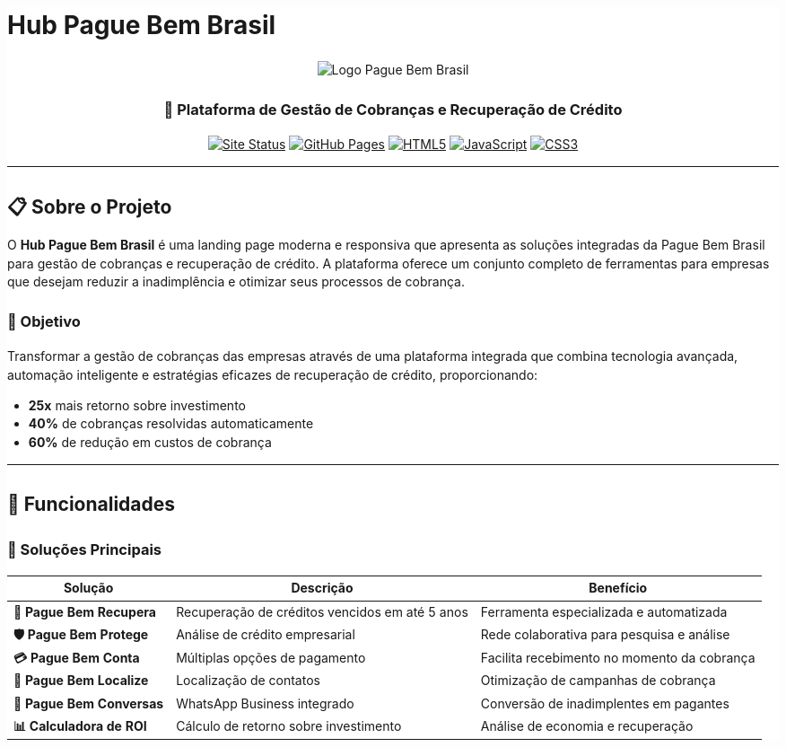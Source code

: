 # Hub Pague Bem Brasil

<div align="center">
  <img src="https://inojoza28.github.io/hub-pague-bem-brasil/public/imgs/icon-pague-bem-brasil-remove.png" alt="Logo Pague Bem Brasil" width="200"/>
  
  <h3>🚀 Plataforma de Gestão de Cobranças e Recuperação de Crédito</h3>
  
  [![Site Status](https://img.shields.io/website?url=https%3A%2F%2Finojoza28.github.io%2Fhub-pague-bem-brasil%2F&style=for-the-badge)](https://inojoza28.github.io/hub-pague-bem-brasil/)
  [![GitHub Pages](https://img.shields.io/badge/GitHub%20Pages-Deployed-success?style=for-the-badge&logo=github)](https://inojoza28.github.io/hub-pague-bem-brasil/)
  [![HTML5](https://img.shields.io/badge/HTML5-79.6%25-E34F26?style=for-the-badge&logo=html5)](https://github.com/Inojoza28/hub-pague-bem-brasil)
  [![JavaScript](https://img.shields.io/badge/JavaScript-10.7%25-F7DF1E?style=for-the-badge&logo=javascript)](https://github.com/Inojoza28/hub-pague-bem-brasil)
  [![CSS3](https://img.shields.io/badge/CSS3-9.7%25-1572B6?style=for-the-badge&logo=css3)](https://github.com/Inojoza28/hub-pague-bem-brasil)
</div>

---

## 📋 Sobre o Projeto

O **Hub Pague Bem Brasil** é uma landing page moderna e responsiva que apresenta as soluções integradas da Pague Bem Brasil para gestão de cobranças e recuperação de crédito. A plataforma oferece um conjunto completo de ferramentas para empresas que desejam reduzir a inadimplência e otimizar seus processos de cobrança.

### 🎯 Objetivo

Transformar a gestão de cobranças das empresas através de uma plataforma integrada que combina tecnologia avançada, automação inteligente e estratégias eficazes de recuperação de crédito, proporcionando:

- **25x** mais retorno sobre investimento
- **40%** de cobranças resolvidas automaticamente  
- **60%** de redução em custos de cobrança

---

## 🌟 Funcionalidades

### 💼 Soluções Principais

| Solução | Descrição | Benefício |
|---------|-----------|-----------|
| **🔄 Pague Bem Recupera** | Recuperação de créditos vencidos em até 5 anos | Ferramenta especializada e automatizada |
| **🛡️ Pague Bem Protege** | Análise de crédito empresarial | Rede colaborativa para pesquisa e análise |
| **💳 Pague Bem Conta** | Múltiplas opções de pagamento | Facilita recebimento no momento da cobrança |
| **📍 Pague Bem Localize** | Localização de contatos | Otimização de campanhas de cobrança |
| **💬 Pague Bem Conversas** | WhatsApp Business integrado | Conversão de inadimplentes em pagantes |
| **📊 Calculadora de ROI** | Cálculo de retorno sobre investimento | Análise de economia e recuperação |
